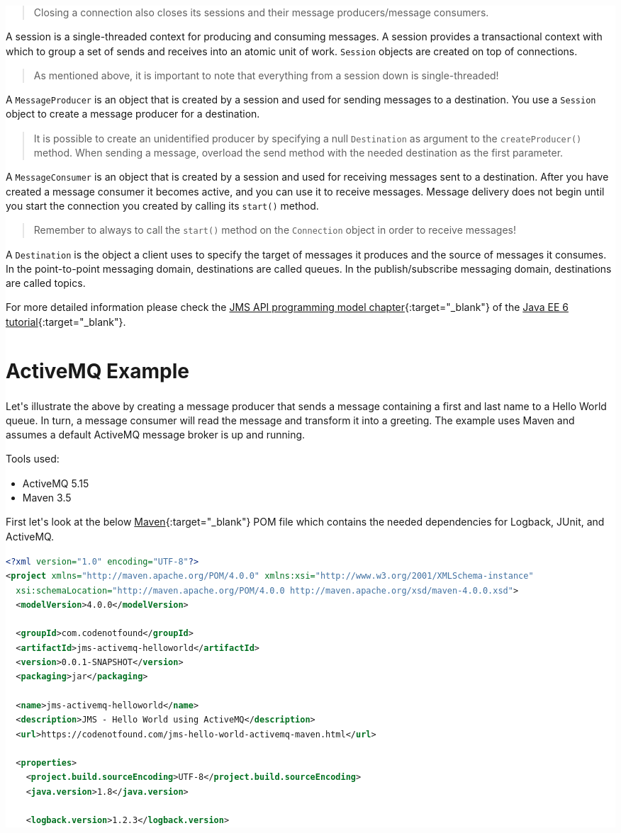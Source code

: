 > Closing a connection also closes its sessions and their message producers/message consumers.

A session is a single-threaded context for producing and consuming messages. A session provides a transactional context with which to group a set of sends and receives into an atomic unit of work. `Session` objects are created on top of connections.

> As mentioned above, it is important to note that everything from a session down is single-threaded!

A `MessageProducer` is an object that is created by a session and used for sending messages to a destination. You use a `Session` object to create a message producer for a destination.

> It is possible to create an unidentified producer by specifying a null `Destination` as argument to the `createProducer()` method. When sending a message, overload the send method with the needed destination as the first parameter.

A `MessageConsumer` is an object that is created by a session and used for receiving messages sent to a destination. After you have created a message consumer it becomes active, and you can use it to receive messages. Message delivery does not begin until you start the connection you created by calling its `start()` method.

> Remember to always to call the `start()` method on the `Connection` object in order to receive messages!

A `Destination` is the object a client uses to specify the target of messages it produces and the source of messages it consumes. In the point-to-point messaging domain, destinations are called queues. In the publish/subscribe messaging domain, destinations are called topics.

For more detailed information please check the [JMS API programming model chapter](http://docs.oracle.com/javaee/6/tutorial/doc/bnceh.html){:target="_blank"} of the [Java EE 6 tutorial](http://docs.oracle.com/javaee/6/tutorial/doc/index.html){:target="_blank"}.

# ActiveMQ Example

Let's illustrate the above by creating a message producer that sends a message containing a first and last name to a Hello World queue. In turn, a message consumer will read the message and transform it into a greeting. The example uses Maven and assumes a default ActiveMQ message broker is up and running.

Tools used:
* ActiveMQ 5.15
* Maven 3.5

First let's look at the below [Maven](https://maven.apache.org/){:target="_blank"} POM file which contains the needed dependencies for Logback, JUnit, and ActiveMQ.

``` xml
<?xml version="1.0" encoding="UTF-8"?>
<project xmlns="http://maven.apache.org/POM/4.0.0" xmlns:xsi="http://www.w3.org/2001/XMLSchema-instance"
  xsi:schemaLocation="http://maven.apache.org/POM/4.0.0 http://maven.apache.org/xsd/maven-4.0.0.xsd">
  <modelVersion>4.0.0</modelVersion>

  <groupId>com.codenotfound</groupId>
  <artifactId>jms-activemq-helloworld</artifactId>
  <version>0.0.1-SNAPSHOT</version>
  <packaging>jar</packaging>

  <name>jms-activemq-helloworld</name>
  <description>JMS - Hello World using ActiveMQ</description>
  <url>https://codenotfound.com/jms-hello-world-activemq-maven.html</url>

  <properties>
    <project.build.sourceEncoding>UTF-8</project.build.sourceEncoding>
    <java.version>1.8</java.version>

    <logback.version>1.2.3</logback.version>
```